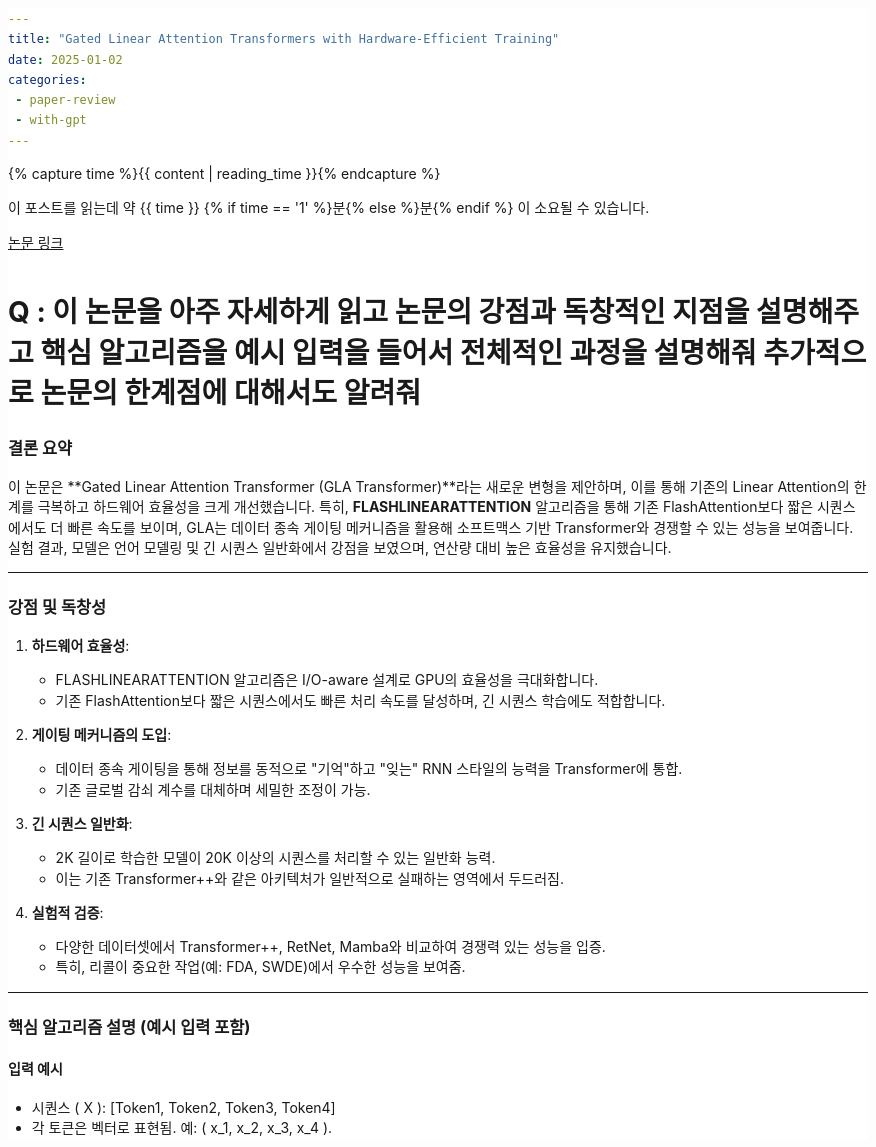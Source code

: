 ```yaml
---
title: "Gated Linear Attention Transformers with Hardware-Efficient Training"
date: 2025-01-02
categories:
 - paper-review
 - with-gpt
---
```


{% capture time %}{{ content | reading_time }}{% endcapture %}
   <p>이 포스트를 읽는데 약 {{ time }} {% if time == '1' %}분{% else %}분{% endif %} 이 소요될 수 있습니다.</p>

[논문 링크](https://arxiv.org/abs/2312.06635)

# Q : 이 논문을 아주 자세하게 읽고 논문의 강점과 독창적인 지점을 설명해주고 핵심 알고리즘을 예시 입력을 들어서 전체적인 과정을 설명해줘 추가적으로 논문의 한계점에 대해서도 알려줘



### 결론 요약

이 논문은 **Gated Linear Attention Transformer (GLA Transformer)**라는 새로운 변형을 제안하며, 이를 통해 기존의 Linear Attention의 한계를 극복하고 하드웨어 효율성을 크게 개선했습니다. 특히, **FLASHLINEARATTENTION** 알고리즘을 통해 기존 FlashAttention보다 짧은 시퀀스에서도 더 빠른 속도를 보이며, GLA는 데이터 종속 게이팅 메커니즘을 활용해 소프트맥스 기반 Transformer와 경쟁할 수 있는 성능을 보여줍니다. 실험 결과, 모델은 언어 모델링 및 긴 시퀀스 일반화에서 강점을 보였으며, 연산량 대비 높은 효율성을 유지했습니다.

---

### 강점 및 독창성
1. **하드웨어 효율성**:
   - FLASHLINEARATTENTION 알고리즘은 I/O-aware 설계로 GPU의 효율성을 극대화합니다.
   - 기존 FlashAttention보다 짧은 시퀀스에서도 빠른 처리 속도를 달성하며, 긴 시퀀스 학습에도 적합합니다.

2. **게이팅 메커니즘의 도입**:
   - 데이터 종속 게이팅을 통해 정보를 동적으로 "기억"하고 "잊는" RNN 스타일의 능력을 Transformer에 통합.
   - 기존 글로벌 감쇠 계수를 대체하며 세밀한 조정이 가능.

3. **긴 시퀀스 일반화**:
   - 2K 길이로 학습한 모델이 20K 이상의 시퀀스를 처리할 수 있는 일반화 능력.
   - 이는 기존 Transformer++와 같은 아키텍처가 일반적으로 실패하는 영역에서 두드러짐.

4. **실험적 검증**:
   - 다양한 데이터셋에서 Transformer++, RetNet, Mamba와 비교하여 경쟁력 있는 성능을 입증.
   - 특히, 리콜이 중요한 작업(예: FDA, SWDE)에서 우수한 성능을 보여줌.

---

### 핵심 알고리즘 설명 (예시 입력 포함)

#### 입력 예시
- 시퀀스 \( X \): [Token1, Token2, Token3, Token4]
- 각 토큰은 벡터로 표현됨. 예: \( x_1, x_2, x_3, x_4 \).
